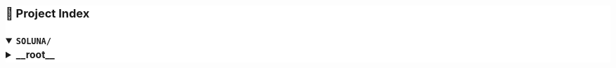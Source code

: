
### 📂 Project Index
<details open>
    <summary><b><code>SOLUNA/</code></b></summary>
    <details> <!-- __root__ Submodule -->
        <summary><b>__root__</b></summary>
        <blockquote>
            <table>
            <tr>
                <td><b><a href='https://github.com/noluyorAbi/soluna/blob/master/chat.txt'>chat.txt</a></b></td>
                <td>- Facilitates user interaction within the chat module of the project by managing message exchanges and ensuring seamless communication<br>- Integrates with other components to provide a cohesive user experience, supporting real-time data processing and message handling<br>- Plays a crucial role in maintaining the overall functionality and responsiveness of the chat feature, contributing to the project's goal of delivering efficient and reliable communication tools.</td>
            </tr>
            <tr>
                <td><b><a href='https://github.com/noluyorAbi/soluna/blob/master/tsconfig.json'>tsconfig.json</a></b></td>
                <td>- Defines TypeScript configuration settings to ensure consistent and efficient compilation across the project<br>- It specifies the target JavaScript version, module resolution strategy, and library inclusions, while enabling strict type-checking and JSX support<br>- The configuration facilitates seamless integration with JavaScript, supports incremental builds, and sets up path aliases for streamlined imports, enhancing the development workflow and maintaining code quality within the project's architecture.</td>
            </tr>
            <tr>
                <td><b><a href='https://github.com/noluyorAbi/soluna/blob/master/postcss.config.mjs'>postcss.config.mjs</a></b></td>
                <td>- Configures PostCSS to integrate Tailwind CSS into the project, enabling the use of Tailwind's utility-first CSS framework throughout the codebase<br>- This setup facilitates streamlined styling and responsive design by leveraging Tailwind's extensive set of pre-defined classes<br>- By incorporating Tailwind CSS, the project benefits from a more efficient and consistent approach to styling, enhancing both development speed and maintainability.</td>
            </tr>
            <tr>
                <td><b><a href='https://github.com/noluyorAbi/soluna/blob/master/package.json'>package.json</a></b></td>
                <td>- The package.json file defines the Soluna project's metadata, dependencies, and scripts, serving as a central configuration for managing the project's build and development processes<br>- It specifies essential libraries like React, Next.js, and Tailwind CSS, ensuring a robust framework for building a modern web application<br>- Additionally, it includes scripts for development, building, and linting, streamlining the project's workflow and maintenance.</td>
            </tr>
            <tr>
                <td><b><a href='https://github.com/noluyorAbi/soluna/blob/master/next.config.ts'>next.config.ts</a></b></td>
                <td>- Configures the Next.js application by defining settings and options that influence the behavior and performance of the entire project<br>- Serves as a central point for customizing the build process, server settings, and other framework-specific features, ensuring that the application aligns with project requirements and optimizes the development workflow<br>- Plays a crucial role in integrating various components and enhancing the overall architecture of the codebase.</td>
            </tr>
            <tr>
                <td><b><a href='https://github.com/noluyorAbi/soluna/blob/master/tailwind.config.ts'>tailwind.config.ts</a></b></td>
                <td>- Tailwind configuration file defines the styling framework for the project by specifying the directories to scan for class usage and extending the default theme with custom colors<br>- It ensures consistent design across pages, components, and the app by integrating with Tailwind CSS<br>- This setup facilitates streamlined styling and theming, enhancing the overall visual coherence and maintainability of the codebase.</td>
            </tr>
            </table>